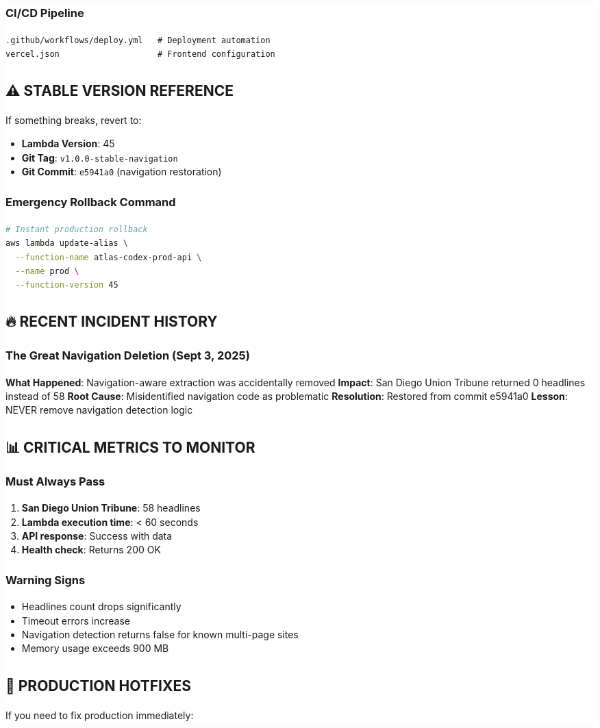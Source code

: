 ### CI/CD Pipeline
```
.github/workflows/deploy.yml   # Deployment automation
vercel.json                    # Frontend configuration
```

## ⚠️ STABLE VERSION REFERENCE

If something breaks, revert to:
- **Lambda Version**: 45
- **Git Tag**: `v1.0.0-stable-navigation`
- **Git Commit**: `e5941a0` (navigation restoration)

### Emergency Rollback Command
```bash
# Instant production rollback
aws lambda update-alias \
  --function-name atlas-codex-prod-api \
  --name prod \
  --function-version 45
```

## 🔥 RECENT INCIDENT HISTORY

### The Great Navigation Deletion (Sept 3, 2025)
**What Happened**: Navigation-aware extraction was accidentally removed
**Impact**: San Diego Union Tribune returned 0 headlines instead of 58
**Root Cause**: Misidentified navigation code as problematic
**Resolution**: Restored from commit e5941a0
**Lesson**: NEVER remove navigation detection logic

## 📊 CRITICAL METRICS TO MONITOR

### Must Always Pass
1. **San Diego Union Tribune**: 58 headlines
2. **Lambda execution time**: < 60 seconds
3. **API response**: Success with data
4. **Health check**: Returns 200 OK

### Warning Signs
- Headlines count drops significantly
- Timeout errors increase
- Navigation detection returns false for known multi-page sites
- Memory usage exceeds 900 MB

## 🚨 PRODUCTION HOTFIXES

If you need to fix production immediately:
